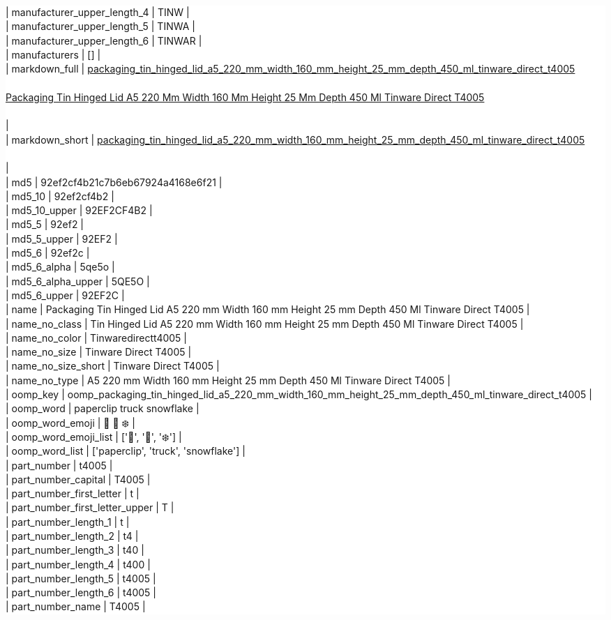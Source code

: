 | manufacturer_upper_length_4 | TINW |  
| manufacturer_upper_length_5 | TINWA |  
| manufacturer_upper_length_6 | TINWAR |  
| manufacturers | [] |  
| markdown_full | [packaging_tin_hinged_lid_a5_220_mm_width_160_mm_height_25_mm_depth_450_ml_tinware_direct_t4005](https://github.com/oomlout/oomlout_oomp_current_version_messy/tree/main/parts/packaging_tin_hinged_lid_a5_220_mm_width_160_mm_height_25_mm_depth_450_ml_tinware_direct_t4005)<br>[](https://github.com/oomlout/oomlout_oomp_current_version_messy/tree/main/parts/packaging_tin_hinged_lid_a5_220_mm_width_160_mm_height_25_mm_depth_450_ml_tinware_direct_t4005)<br>[Packaging Tin Hinged Lid A5 220 Mm Width 160 Mm Height 25 Mm Depth 450 Ml Tinware Direct T4005](https://github.com/oomlout/oomlout_oomp_current_version_messy/tree/main/parts/packaging_tin_hinged_lid_a5_220_mm_width_160_mm_height_25_mm_depth_450_ml_tinware_direct_t4005)<br><br> |  
| markdown_short | [packaging_tin_hinged_lid_a5_220_mm_width_160_mm_height_25_mm_depth_450_ml_tinware_direct_t4005](https://github.com/oomlout/oomlout_oomp_current_version_messy/tree/main/parts/packaging_tin_hinged_lid_a5_220_mm_width_160_mm_height_25_mm_depth_450_ml_tinware_direct_t4005)<br><br> |  
| md5 | 92ef2cf4b21c7b6eb67924a4168e6f21 |  
| md5_10 | 92ef2cf4b2 |  
| md5_10_upper | 92EF2CF4B2 |  
| md5_5 | 92ef2 |  
| md5_5_upper | 92EF2 |  
| md5_6 | 92ef2c |  
| md5_6_alpha | 5qe5o |  
| md5_6_alpha_upper | 5QE5O |  
| md5_6_upper | 92EF2C |  
| name | Packaging Tin Hinged Lid A5 220 mm Width 160 mm Height 25 mm Depth 450 Ml Tinware Direct T4005 |  
| name_no_class | Tin Hinged Lid A5 220 mm Width 160 mm Height 25 mm Depth 450 Ml Tinware Direct T4005 |  
| name_no_color | Tinwaredirectt4005 |  
| name_no_size | Tinware Direct T4005 |  
| name_no_size_short | Tinware Direct T4005 |  
| name_no_type | A5 220 mm Width 160 mm Height 25 mm Depth 450 Ml Tinware Direct T4005 |  
| oomp_key | oomp_packaging_tin_hinged_lid_a5_220_mm_width_160_mm_height_25_mm_depth_450_ml_tinware_direct_t4005 |  
| oomp_word | paperclip truck snowflake |  
| oomp_word_emoji | :paperclip: :truck: :snowflake: |  
| oomp_word_emoji_list | [':paperclip:', ':truck:', ':snowflake:'] |  
| oomp_word_list | ['paperclip', 'truck', 'snowflake'] |  
| part_number | t4005 |  
| part_number_capital | T4005 |  
| part_number_first_letter | t |  
| part_number_first_letter_upper | T |  
| part_number_length_1 | t |  
| part_number_length_2 | t4 |  
| part_number_length_3 | t40 |  
| part_number_length_4 | t400 |  
| part_number_length_5 | t4005 |  
| part_number_length_6 | t4005 |  
| part_number_name | T4005 |  